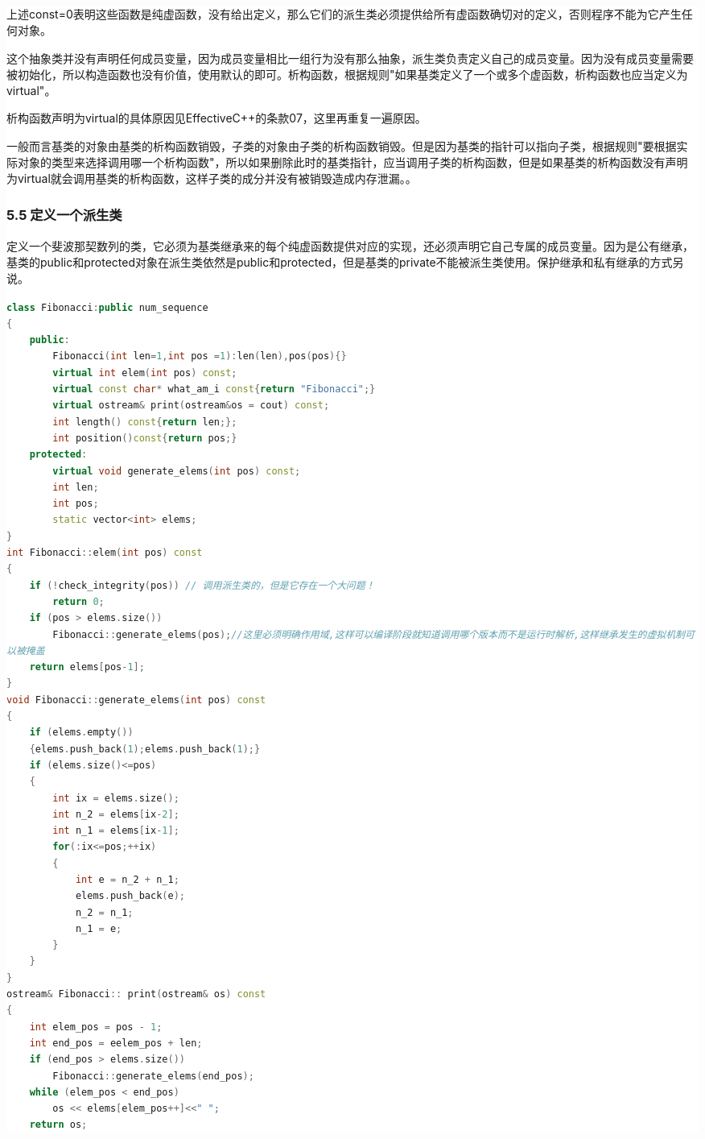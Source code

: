 上述const=0表明这些函数是纯虚函数，没有给出定义，那么它们的派生类必须提供给所有虚函数确切对的定义，否则程序不能为它产生任何对象。

这个抽象类并没有声明任何成员变量，因为成员变量相比一组行为没有那么抽象，派生类负责定义自己的成员变量。因为没有成员变量需要被初始化，所以构造函数也没有价值，使用默认的即可。析构函数，根据规则"如果基类定义了一个或多个虚函数，析构函数也应当定义为virtual"。

析构函数声明为virtual的具体原因见EffectiveC++的条款07，这里再重复一遍原因。

一般而言基类的对象由基类的析构函数销毁，子类的对象由子类的析构函数销毁。但是因为基类的指针可以指向子类，根据规则"要根据实际对象的类型来选择调用哪一个析构函数"，所以如果删除此时的基类指针，应当调用子类的析构函数，但是如果基类的析构函数没有声明为virtual就会调用基类的析构函数，这样子类的成分并没有被销毁造成内存泄漏。。

### 5.5 定义一个派生类

定义一个斐波那契数列的类，它必须为基类继承来的每个纯虚函数提供对应的实现，还必须声明它自己专属的成员变量。因为是公有继承，基类的public和protected对象在派生类依然是public和protected，但是基类的private不能被派生类使用。保护继承和私有继承的方式另说。

```c++
class Fibonacci:public num_sequence
{
    public:
        Fibonacci(int len=1,int pos =1):len(len),pos(pos){}
        virtual int elem(int pos) const;
        virtual const char* what_am_i const{return "Fibonacci";}
        virtual ostream& print(ostream&os = cout) const;
        int length() const{return len;};
        int position()const{return pos;}
   	protected:
    	virtual void generate_elems(int pos) const;
    	int len;
    	int pos;
    	static vector<int> elems;   
}
int Fibonacci::elem(int pos) const
{
    if (!check_integrity(pos)) // 调用派生类的，但是它存在一个大问题！
        return 0;
    if (pos > elems.size())
        Fibonacci::generate_elems(pos);//这里必须明确作用域,这样可以编译阶段就知道调用哪个版本而不是运行时解析,这样继承发生的虚拟机制可以被掩盖
    return elems[pos-1];
}
void Fibonacci::generate_elems(int pos) const
{
    if (elems.empty())
    {elems.push_back(1);elems.push_back(1);} 
    if (elems.size()<=pos)
    {
        int ix = elems.size();
        int n_2 = elems[ix-2];
        int n_1 = elems[ix-1];
        for(:ix<=pos;++ix)
        {
            int e = n_2 + n_1;
            elems.push_back(e);
            n_2 = n_1;
            n_1 = e;
        }
    }
}
ostream& Fibonacci:: print(ostream& os) const
{
    int elem_pos = pos - 1;
    int end_pos = eelem_pos + len;
    if (end_pos > elems.size())
        Fibonacci::generate_elems(end_pos);
    while (elem_pos < end_pos)
        os << elems[elem_pos++]<<" ";
    return os;
```